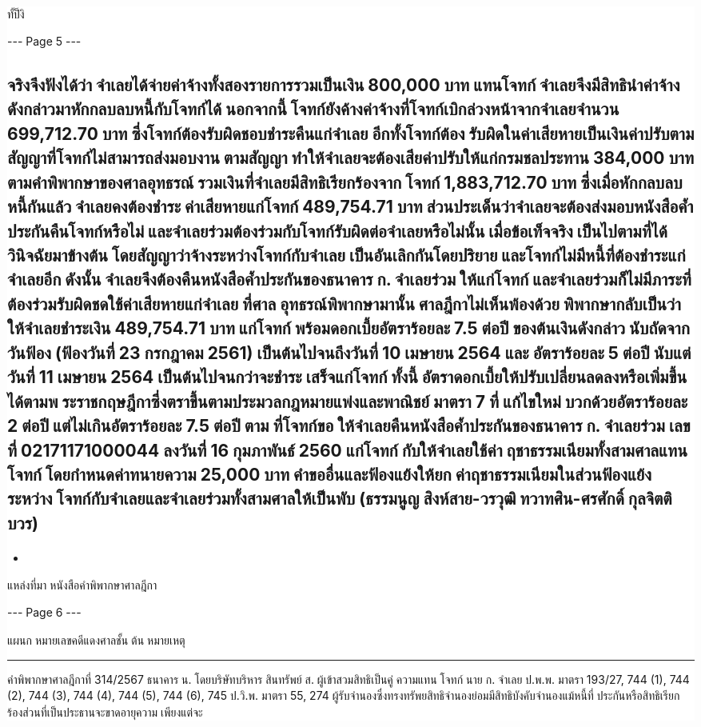 ทั้ป็งิ


--- Page 5 ---

จริงจึงฟังได้ว่า จำเลยได้จ่ายค่าจ้างทั้งสองรายการรวมเป็นเงิน 800,000 บาท
แทนโจทก์ 
จำเลยจึงมีสิทธินำค่าจ้างดังกล่าวมาหักกลบลบหนี้กับโจทก์ได้
นอกจากนี้ 
โจทก์ยังค้างค่าจ้างที่โจทก์เบิกล่วงหน้าจากจำเลยจำนวน
699,712.70 บาท ซึ่งโจทก์ต้องรับผิดชอบชำระคืนแก่จำเลย อีกทั้งโจทก์ต้อง
รับผิดในค่าเสียหายเป็นเงินค่าปรับตามสัญญาที่โจทก์ไม่สามารถส่งมอบงาน
ตามสัญญา ทำให้จำเลยจะต้องเสียค่าปรับให้แก่กรมชลประทาน 384,000
บาท ตามคำพิพากษาของศาลอุทธรณ์ รวมเงินที่จำเลยมีสิทธิเรียกร้องจาก
โจทก์ 1,883,712.70 บาท ซึ่งเมื่อหักกลบลบหนี้กันแล้ว จำเลยคงต้องชำระ
ค่าเสียหายแก่โจทก์ 489,754.71 บาท
ส่วนประเด็นว่าจำเลยจะต้องส่งมอบหนังสือค้ำประกันคืนโจทก์หรือไม่
และจำเลยร่วมต้องร่วมกับโจทก์รับผิดต่อจำเลยหรือไม่นั้น 
เมื่อข้อเท็จจริง
เป็นไปตามที่ได้วินิจฉัยมาข้างต้น โดยสัญญาว่าจ้างระหว่างโจทก์กับจำเลย
เป็นอันเลิกกันโดยปริยาย และโจทก์ไม่มีหนี้ที่ต้องชำระแก่จำเลยอีก ดังนั้น
จำเลยจึงต้องคืนหนังสือค้ำประกันของธนาคาร ก. จำเลยร่วม ให้แก่โจทก์
และจำเลยร่วมก็ไม่มีภาระที่ต้องร่วมรับผิดชดใช้ค่าเสียหายแก่จำเลย ที่ศาล
อุทธรณ์พิพากษามานั้น ศาลฎีกาไม่เห็นพ้องด้วย
พิพากษากลับเป็นว่า ให้จำเลยชำระเงิน 489,754.71 บาท แก่โจทก์
พร้อมดอกเบี้ยอัตราร้อยละ 7.5 ต่อปี ของต้นเงินดังกล่าว นับถัดจากวันฟ้อง
(ฟ้องวันที่ 23 กรกฎาคม 2561) เป็นต้นไปจนถึงวันที่ 10 เมษายน 2564 และ
อัตราร้อยละ 5 ต่อปี นับแต่วันที่ 11 เมษายน 2564 เป็นต้นไปจนกว่าจะชำระ
เสร็จแก่โจทก์ ทั้งนี้ อัตราดอกเบี้ยให้ปรับเปลี่ยนลดลงหรือเพิ่มขึ้นได้ตามพ
ระราชกฤษฎีกาซึ่งตราขึ้นตามประมวลกฎหมายแพ่งและพาณิชย์ มาตรา 7 ที่
แก้ไขใหม่ บวกด้วยอัตราร้อยละ 2 ต่อปี แต่ไม่เกินอัตราร้อยละ 7.5 ต่อปี ตาม
ที่โจทก์ขอ ให้จำเลยคืนหนังสือค้ำประกันของธนาคาร ก. จำเลยร่วม เลขที่
02171171000044 ลงวันที่ 16 กุมภาพันธ์ 2560 แก่โจทก์ กับให้จำเลยใช้ค่า
ฤชาธรรมเนียมทั้งสามศาลแทนโจทก์ 
โดยกำหนดค่าทนายความ 
25,000
บาท คำขออื่นและฟ้องแย้งให้ยก ค่าฤชาธรรมเนียมในส่วนฟ้องแย้งระหว่าง
โจทก์กับจำเลยและจำเลยร่วมทั้งสามศาลให้เป็นพับ
(ธรรมนูญ สิงห์สาย-วรวุฒิ ทวาทศิน-ศรศักดิ์ กุลจิตติบวร)
-
-
แหล่งที่มา
หนังสือคำพิพากษาศาลฎีกา


--- Page 6 ---

แผนก
หมายเลขคดีแดงศาลชั้น
ต้น
หมายเหตุ
___________________________
คำพิพากษาศาลฎีกาที่
314/2567
ธนาคาร น. โดยบริษัทบริหาร
สินทรัพย์ ส. ผู้เข้าสวมสิทธิเป็นคู่
ความแทน
โจทก์
นาย ก.
จำเลย
ป.พ.พ. มาตรา 193/27, 744 (1), 744 (2), 744 (3), 744 (4), 744 (5), 744 (6),
745
ป.วิ.พ. มาตรา 55, 274
ผู้รับจำนองซึ่งทรงทรัพยสิทธิจำนองย่อมมีสิทธิบังคับจำนองแม้หนี้ที่
ประกันหรือสิทธิเรียกร้องส่วนที่เป็นประธานจะขาดอายุความ 
เพียงแต่จะ